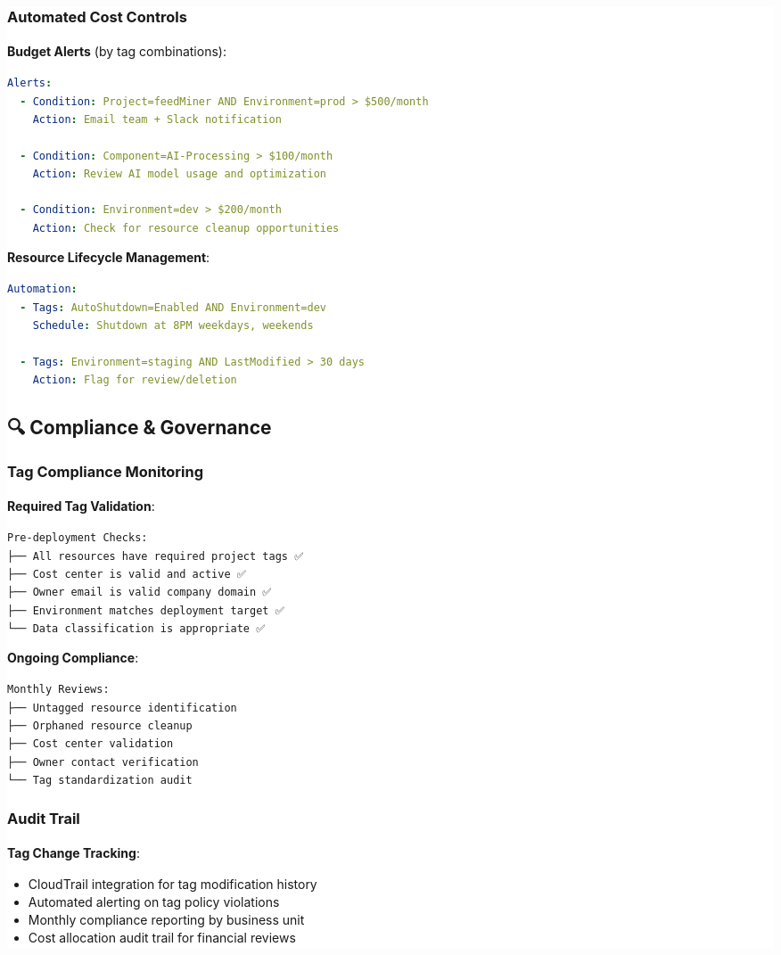 ### Automated Cost Controls

**Budget Alerts** (by tag combinations):
```yaml
Alerts:
  - Condition: Project=feedMiner AND Environment=prod > $500/month
    Action: Email team + Slack notification
    
  - Condition: Component=AI-Processing > $100/month
    Action: Review AI model usage and optimization
    
  - Condition: Environment=dev > $200/month
    Action: Check for resource cleanup opportunities
```

**Resource Lifecycle Management**:
```yaml
Automation:
  - Tags: AutoShutdown=Enabled AND Environment=dev
    Schedule: Shutdown at 8PM weekdays, weekends
    
  - Tags: Environment=staging AND LastModified > 30 days
    Action: Flag for review/deletion
```

## 🔍 Compliance & Governance

### Tag Compliance Monitoring

**Required Tag Validation**:
```
Pre-deployment Checks:
├── All resources have required project tags ✅
├── Cost center is valid and active ✅
├── Owner email is valid company domain ✅
├── Environment matches deployment target ✅
└── Data classification is appropriate ✅
```

**Ongoing Compliance**:
```
Monthly Reviews:
├── Untagged resource identification
├── Orphaned resource cleanup
├── Cost center validation
├── Owner contact verification
└── Tag standardization audit
```

### Audit Trail

**Tag Change Tracking**:
- CloudTrail integration for tag modification history
- Automated alerting on tag policy violations
- Monthly compliance reporting by business unit
- Cost allocation audit trail for financial reviews
